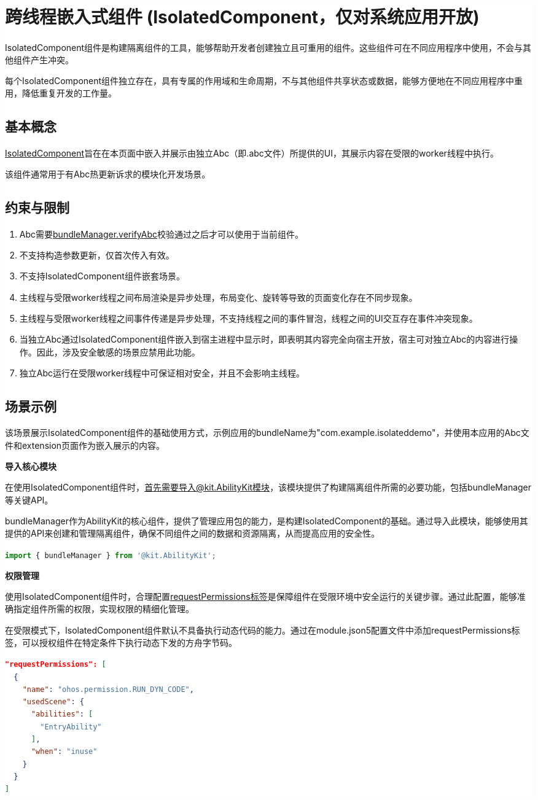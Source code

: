 # 跨线程嵌入式组件 (IsolatedComponent，仅对系统应用开放)

IsolatedComponent组件是构建隔离组件的工具，能够帮助开发者创建独立且可重用的组件。这些组件可在不同应用程序中使用，不会与其他组件产生冲突。

每个IsolatedComponent组件独立存在，具有专属的作用域和生命周期，不与其他组件共享状态或数据，能够方便地在不同应用程序中重用，降低重复开发的工作量。

## 基本概念

[IsolatedComponent](../reference/apis-arkui/arkui-ts/ts-container-isolated-component-sys.md)旨在在本页面中嵌入并展示由独立Abc（即.abc文件）所提供的UI，其展示内容在受限的worker线程中执行。

该组件通常用于有Abc热更新诉求的模块化开发场景。

## 约束与限制

1. Abc需要[bundleManager.verifyAbc](../reference/apis-ability-kit/js-apis-bundleManager-sys.md#bundlemanagerverifyabc11)校验通过之后才可以使用于当前组件。

2. 不支持构造参数更新，仅首次传入有效。

3. 不支持IsolatedComponent组件嵌套场景。

4. 主线程与受限worker线程之间布局渲染是异步处理，布局变化、旋转等导致的页面变化存在不同步现象。

5. 主线程与受限worker线程之间事件传递是异步处理，不支持线程之间的事件冒泡，线程之间的UI交互存在事件冲突现象。

6. 当独立Abc通过IsolatedComponent组件嵌入到宿主进程中显示时，即表明其内容完全向宿主开放，宿主可对独立Abc的内容进行操作。因此，涉及安全敏感的场景应禁用此功能。

7. 独立Abc运行在受限worker线程中可保证相对安全，并且不会影响主线程。

## 场景示例

该场景展示IsolatedComponent组件的基础使用方式，示例应用的bundleName为"com.example.isolateddemo"，并使用本应用的Abc文件和extension页面作为嵌入展示的内容。

**导入核心模块**

在使用IsolatedComponent组件时，首先需要导入@kit.AbilityKit模块，该模块提供了构建隔离组件所需的必要功能，包括bundleManager等关键API。

bundleManager作为AbilityKit的核心组件，提供了管理应用包的能力，是构建IsolatedComponent的基础。通过导入此模块，能够使用其提供的API来创建和管理隔离组件，确保不同组件之间的数据和资源隔离，从而提高应用的安全性。

```ts
import { bundleManager } from '@kit.AbilityKit';
```

**权限管理**

使用IsolatedComponent组件时，合理配置[requestPermissions标签](../security/AccessToken/declare-permissions.md)是保障组件在受限环境中安全运行的关键步骤。通过此配置，能够准确指定组件所需的权限，实现权限的精细化管理。

在受限模式下，IsolatedComponent组件默认不具备执行动态代码的能力。通过在module.json5配置文件中添加requestPermissions标签，可以授权组件在特定条件下执行动态下发的方舟字节码。

```json
"requestPermissions": [
  {
    "name": "ohos.permission.RUN_DYN_CODE",
    "usedScene": {
      "abilities": [
        "EntryAbility"
      ],
      "when": "inuse"
    }
  }
]
```
